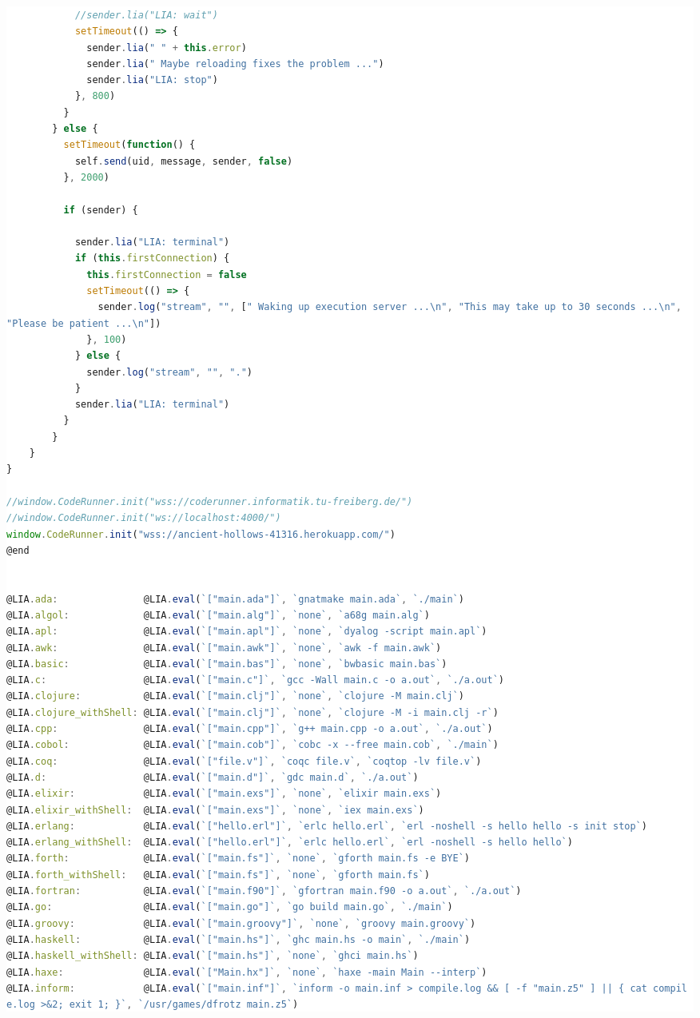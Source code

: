 ```` js
            //sender.lia("LIA: wait")
            setTimeout(() => {
              sender.lia(" " + this.error)
              sender.lia(" Maybe reloading fixes the problem ...")
              sender.lia("LIA: stop")
            }, 800)
          }
        } else {
          setTimeout(function() {
            self.send(uid, message, sender, false)
          }, 2000)
          
          if (sender) {
            
            sender.lia("LIA: terminal")
            if (this.firstConnection) {
              this.firstConnection = false
              setTimeout(() => { 
                sender.log("stream", "", [" Waking up execution server ...\n", "This may take up to 30 seconds ...\n", "Please be patient ...\n"])
              }, 100)
            } else {
              sender.log("stream", "", ".")
            }
            sender.lia("LIA: terminal")
          }
        }
    }
}

//window.CodeRunner.init("wss://coderunner.informatik.tu-freiberg.de/")
//window.CodeRunner.init("ws://localhost:4000/")
window.CodeRunner.init("wss://ancient-hollows-41316.herokuapp.com/")
@end


@LIA.ada:               @LIA.eval(`["main.ada"]`, `gnatmake main.ada`, `./main`)
@LIA.algol:             @LIA.eval(`["main.alg"]`, `none`, `a68g main.alg`)
@LIA.apl:               @LIA.eval(`["main.apl"]`, `none`, `dyalog -script main.apl`)
@LIA.awk:               @LIA.eval(`["main.awk"]`, `none`, `awk -f main.awk`)
@LIA.basic:             @LIA.eval(`["main.bas"]`, `none`, `bwbasic main.bas`)
@LIA.c:                 @LIA.eval(`["main.c"]`, `gcc -Wall main.c -o a.out`, `./a.out`)
@LIA.clojure:           @LIA.eval(`["main.clj"]`, `none`, `clojure -M main.clj`)
@LIA.clojure_withShell: @LIA.eval(`["main.clj"]`, `none`, `clojure -M -i main.clj -r`)
@LIA.cpp:               @LIA.eval(`["main.cpp"]`, `g++ main.cpp -o a.out`, `./a.out`)
@LIA.cobol:             @LIA.eval(`["main.cob"]`, `cobc -x --free main.cob`, `./main`)
@LIA.coq:               @LIA.eval(`["file.v"]`, `coqc file.v`, `coqtop -lv file.v`)
@LIA.d:                 @LIA.eval(`["main.d"]`, `gdc main.d`, `./a.out`)
@LIA.elixir:            @LIA.eval(`["main.exs"]`, `none`, `elixir main.exs`)
@LIA.elixir_withShell:  @LIA.eval(`["main.exs"]`, `none`, `iex main.exs`)
@LIA.erlang:            @LIA.eval(`["hello.erl"]`, `erlc hello.erl`, `erl -noshell -s hello hello -s init stop`)
@LIA.erlang_withShell:  @LIA.eval(`["hello.erl"]`, `erlc hello.erl`, `erl -noshell -s hello hello`)
@LIA.forth:             @LIA.eval(`["main.fs"]`, `none`, `gforth main.fs -e BYE`)
@LIA.forth_withShell:   @LIA.eval(`["main.fs"]`, `none`, `gforth main.fs`)
@LIA.fortran:           @LIA.eval(`["main.f90"]`, `gfortran main.f90 -o a.out`, `./a.out`)
@LIA.go:                @LIA.eval(`["main.go"]`, `go build main.go`, `./main`)
@LIA.groovy:            @LIA.eval(`["main.groovy"]`, `none`, `groovy main.groovy`)
@LIA.haskell:           @LIA.eval(`["main.hs"]`, `ghc main.hs -o main`, `./main`)
@LIA.haskell_withShell: @LIA.eval(`["main.hs"]`, `none`, `ghci main.hs`)
@LIA.haxe:              @LIA.eval(`["Main.hx"]`, `none`, `haxe -main Main --interp`)
@LIA.inform:            @LIA.eval(`["main.inf"]`, `inform -o main.inf > compile.log && [ -f "main.z5" ] || { cat compile.log >&2; exit 1; }`, `/usr/games/dfrotz main.z5`)
````